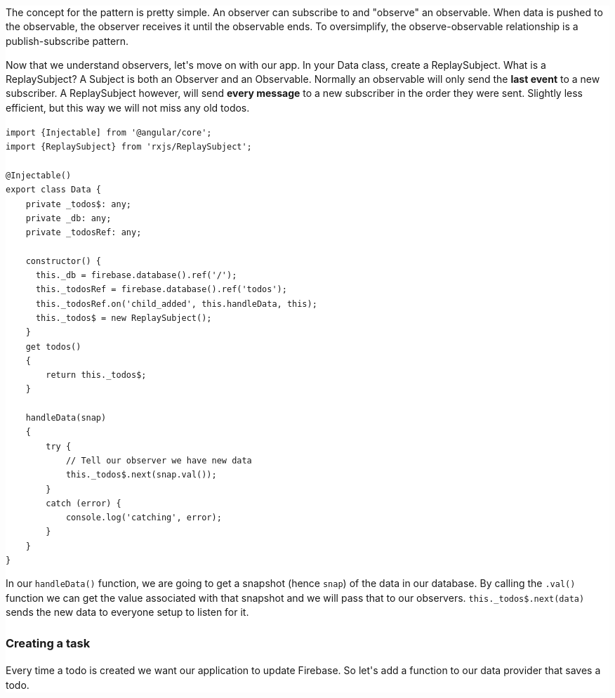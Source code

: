 The concept for the pattern is pretty simple. An observer can subscribe to and "observe" an observable. When data is pushed to the observable, the observer receives it until the observable ends. To oversimplify, the observe-observable relationship is a publish-subscribe pattern.

Now that we understand observers, let's move on with our app. In your Data class, create a ReplaySubject. What is a ReplaySubject? A Subject is both an Observer and an Observable. Normally an observable will only send the **last event** to a new subscriber. A ReplaySubject however, will send **every message** to a new subscriber in the order they were sent. Slightly less efficient, but this way we will not miss any old todos.

```
import {Injectable] from '@angular/core';
import {ReplaySubject} from 'rxjs/ReplaySubject';

@Injectable()
export class Data {
    private _todos$: any;
    private _db: any;
    private _todosRef: any;
    
    constructor() {
      this._db = firebase.database().ref('/');
      this._todosRef = firebase.database().ref('todos');
      this._todosRef.on('child_added', this.handleData, this);
      this._todos$ = new ReplaySubject();
    }
    get todos()
    {
        return this._todos$;
    }
    
    handleData(snap)
    {
        try {
            // Tell our observer we have new data
            this._todos$.next(snap.val());
        }
        catch (error) {
            console.log('catching', error);
        }
    }
}
```
In our `handleData()` function, we are going to get a snapshot (hence `snap`) of the data in our database. By calling the ```.val()``` function we can get the value associated with that snapshot and we will pass that to our observers. ```this._todos$.next(data)``` sends the new data to everyone setup to listen for it. 


### Creating a task

Every time a todo is created we want our application to update Firebase. So let's add a function to our data provider that saves a todo.

